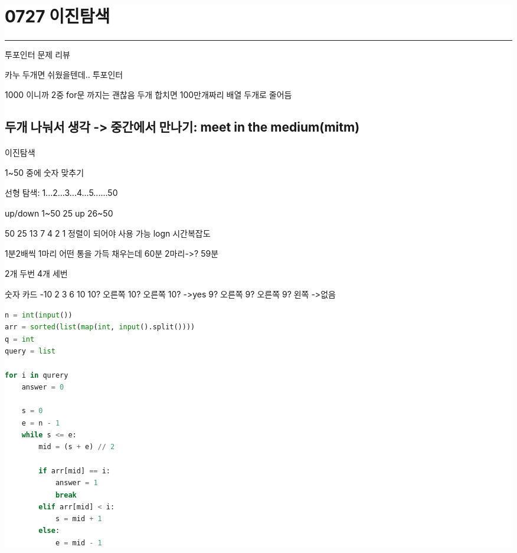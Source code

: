 # 0727 이진탐색
---
투포인터 문제 리뷰

카누
두개면 쉬웠을텐데.. 투포인터

1000 이니까 2중 for문 까지는 괜찮음
두개 합치면
100만개짜리 배열 두개로 줄어듬

두개 나눠서 생각 -> 중간에서 만나기: meet in the medium(mitm)
---

이진탐색


1~50 중에 숫자 맞추기

선형 탐색: 1...2...3...4...5......50

up/down 
1~50 25 up
26~50 

50  25  13  7 4 2 1
정렬이 되어야 사용 가능
logn 시간복잡도

1분2배씩
1마리 어떤 통을 가득 채우는데 60분
2마리->? 59분

2개 두번
4개 세번



숫자 카드
-10   2   3   6   10
          10? 오른쪽
              10? 오른쪽
                  10? ->yes
          9? 오른쪽
              9? 오른쪽
                  9? 왼쪽
                  ->없음
```python
n = int(input())
arr = sorted(list(map(int, input().split())))
q = int
query = list

for i in qurery
    answer = 0

    s = 0
    e = n - 1
    while s <= e:
        mid = (s + e) // 2

        if arr[mid] == i:
            answer = 1
            break
        elif arr[mid] < i:
            s = mid + 1
        else:
            e = mid - 1
```